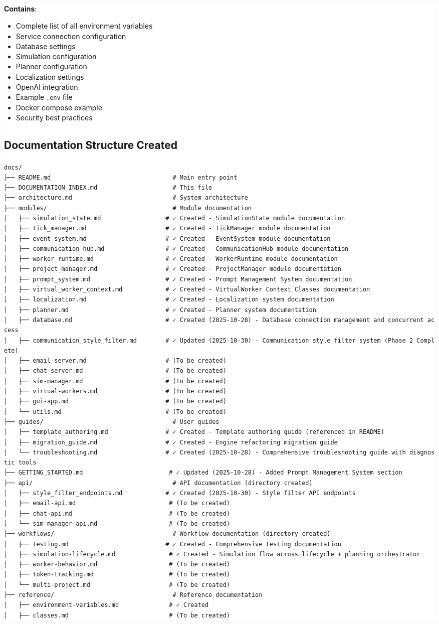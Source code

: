 **Contains**:
- Complete list of all environment variables
- Service connection configuration
- Database settings
- Simulation configuration
- Planner configuration
- Localization settings
- OpenAI integration
- Example `.env` file
- Docker compose example
- Security best practices

## Documentation Structure Created

```
docs/
├── README.md                                  # Main entry point
├── DOCUMENTATION_INDEX.md                     # This file
├── architecture.md                            # System architecture
├── modules/                                   # Module documentation
│   ├── simulation_state.md                  # ✓ Created - SimulationState module documentation
│   ├── tick_manager.md                      # ✓ Created - TickManager module documentation
│   ├── event_system.md                      # ✓ Created - EventSystem module documentation
│   ├── communication_hub.md                 # ✓ Created - CommunicationHub module documentation
│   ├── worker_runtime.md                    # ✓ Created - WorkerRuntime module documentation
│   ├── project_manager.md                   # ✓ Created - ProjectManager module documentation
│   ├── prompt_system.md                     # ✓ Created - Prompt Management System documentation
│   ├── virtual_worker_context.md            # ✓ Created - VirtualWorker Context Classes documentation
│   ├── localization.md                      # ✓ Created - Localization system documentation
│   ├── planner.md                           # ✓ Created - Planner system documentation
│   ├── database.md                          # ✓ Created (2025-10-28) - Database connection management and concurrent access
│   ├── communication_style_filter.md        # ✓ Updated (2025-10-30) - Communication style filter system (Phase 2 Complete)
│   ├── email-server.md                      # (To be created)
│   ├── chat-server.md                       # (To be created)
│   ├── sim-manager.md                       # (To be created)
│   ├── virtual-workers.md                   # (To be created)
│   ├── gui-app.md                           # (To be created)
│   └── utils.md                             # (To be created)
├── guides/                                    # User guides
│   ├── template_authoring.md                # ✓ Created - Template authoring guide (referenced in README)
│   ├── migration_guide.md                   # ✓ Created - Engine refactoring migration guide
│   └── troubleshooting.md                   # ✓ Created (2025-10-28) - Comprehensive troubleshooting guide with diagnostic tools
├── GETTING_STARTED.md                        # ✓ Updated (2025-10-28) - Added Prompt Management System section
├── api/                                       # API documentation (directory created)
│   ├── style_filter_endpoints.md            # ✓ Created (2025-10-30) - Style filter API endpoints
│   ├── email-api.md                          # (To be created)
│   ├── chat-api.md                           # (To be created)
│   └── sim-manager-api.md                    # (To be created)
├── workflows/                                 # Workflow documentation (directory created)
│   ├── testing.md                           # ✓ Created - Comprehensive testing documentation
│   ├── simulation-lifecycle.md               # ✓ Created - Simulation flow across lifecycle + planning orchestrator
│   ├── worker-behavior.md                    # (To be created)
│   ├── token-tracking.md                     # (To be created)
│   └── multi-project.md                      # (To be created)
├── reference/                                 # Reference documentation
│   ├── environment-variables.md              # ✓ Created
│   ├── classes.md                            # (To be created)
```